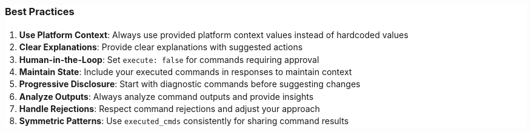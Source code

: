 ### Best Practices

1. **Use Platform Context**: Always use provided platform context values instead of hardcoded values
2. **Clear Explanations**: Provide clear explanations with suggested actions
3. **Human-in-the-Loop**: Set `execute: false` for commands requiring approval
4. **Maintain State**: Include your executed commands in responses to maintain context
5. **Progressive Disclosure**: Start with diagnostic commands before suggesting changes
6. **Analyze Outputs**: Always analyze command outputs and provide insights
7. **Handle Rejections**: Respect command rejections and adjust your approach
8. **Symmetric Patterns**: Use `executed_cmds` consistently for sharing command results
